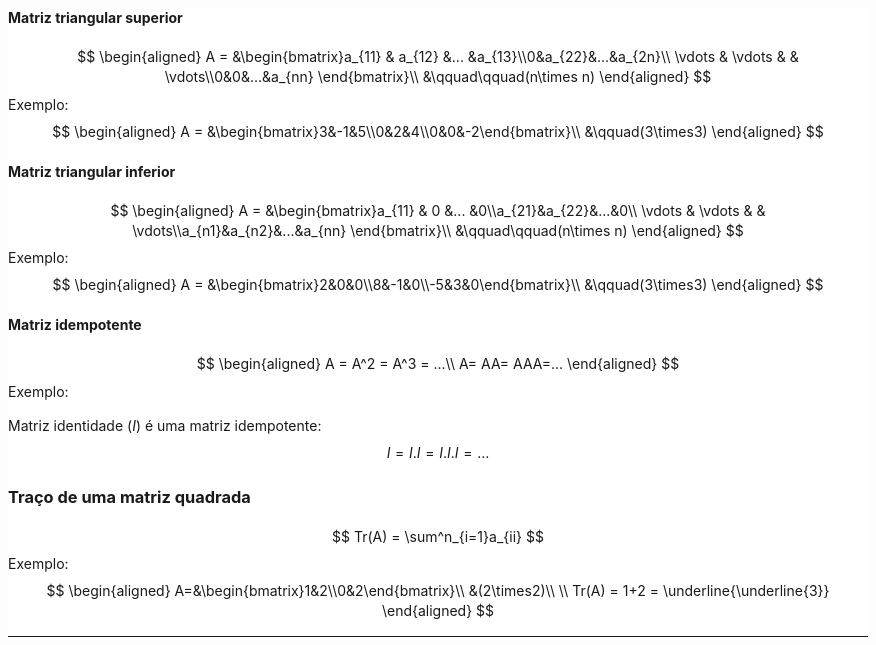#### Matriz triangular superior

$$
\begin{aligned}
A = &\begin{bmatrix}a_{11} & a_{12} &... &a_{13}\\0&a_{22}&...&a_{2n}\\ \vdots & \vdots & & \vdots\\0&0&...&a_{nn} \end{bmatrix}\\
&\qquad\qquad(n\times n)
\end{aligned}
$$
Exemplo:
$$
\begin{aligned}
A = &\begin{bmatrix}3&-1&5\\0&2&4\\0&0&-2\end{bmatrix}\\
&\qquad(3\times3)
\end{aligned}
$$

#### Matriz triangular inferior
$$
\begin{aligned}
A = &\begin{bmatrix}a_{11} & 0 &... &0\\a_{21}&a_{22}&...&0\\ \vdots & \vdots & & \vdots\\a_{n1}&a_{n2}&...&a_{nn} \end{bmatrix}\\
&\qquad\qquad(n\times n)
\end{aligned}
$$
Exemplo:
$$
\begin{aligned}
A = &\begin{bmatrix}2&0&0\\8&-1&0\\-5&3&0\end{bmatrix}\\
&\qquad(3\times3)
\end{aligned}
$$
#### Matriz idempotente

$$
\begin{aligned}
A = A^2 = A^3 = ...\\
A= AA= AAA=...
\end{aligned}
$$
Exemplo:

Matriz identidade ($I$) é uma matriz idempotente:
$$
I = I.I = I.I.I = ...
$$

### Traço de uma matriz quadrada

$$
Tr(A) = \sum^n_{i=1}a_{ii}
$$
Exemplo:
$$
\begin{aligned}
A=&\begin{bmatrix}1&2\\0&2\end{bmatrix}\\
&(2\times2)\\ \\
Tr(A) = 1+2 = \underline{\underline{3}}
\end{aligned}
$$

---